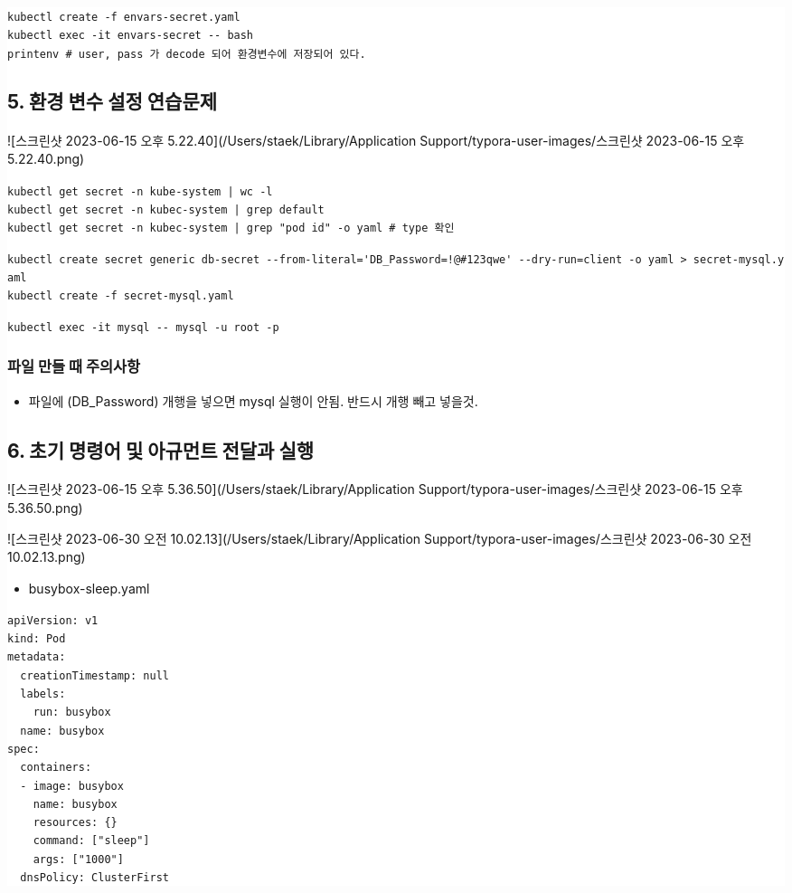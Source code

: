 

~~~
kubectl create -f envars-secret.yaml
kubectl exec -it envars-secret -- bash
printenv # user, pass 가 decode 되어 환경변수에 저장되어 있다.
~~~







## **5. 환경 변수 설정 연습문제**

![스크린샷 2023-06-15 오후 5.22.40](/Users/staek/Library/Application Support/typora-user-images/스크린샷 2023-06-15 오후 5.22.40.png)

~~~
kubectl get secret -n kube-system | wc -l
kubectl get secret -n kubec-system | grep default
kubectl get secret -n kubec-system | grep "pod id" -o yaml # type 확인 
~~~



~~~ 
kubectl create secret generic db-secret --from-literal='DB_Password=!@#123qwe' --dry-run=client -o yaml > secret-mysql.yaml
kubectl create -f secret-mysql.yaml
~~~



~~~
kubectl exec -it mysql -- mysql -u root -p
~~~



### 파일 만들 때 주의사항

- 파일에 (DB_Password) 개행을 넣으면 mysql 실행이 안됨. 반드시 개행 빼고 넣을것.





## 6. 초기 명령어 및 아규먼트 전달과 실행

![스크린샷 2023-06-15 오후 5.36.50](/Users/staek/Library/Application Support/typora-user-images/스크린샷 2023-06-15 오후 5.36.50.png)



![스크린샷 2023-06-30 오전 10.02.13](/Users/staek/Library/Application Support/typora-user-images/스크린샷 2023-06-30 오전 10.02.13.png)



- busybox-sleep.yaml

~~~
apiVersion: v1
kind: Pod
metadata:
  creationTimestamp: null
  labels:
    run: busybox
  name: busybox
spec:
  containers:
  - image: busybox
    name: busybox
    resources: {}
    command: ["sleep"]
    args: ["1000"]
  dnsPolicy: ClusterFirst
~~~